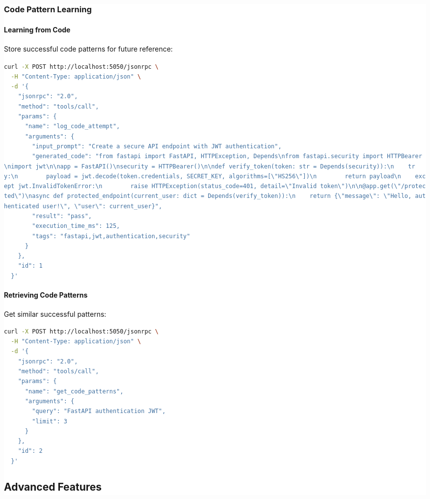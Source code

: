 ### Code Pattern Learning

#### Learning from Code
Store successful code patterns for future reference:

```bash
curl -X POST http://localhost:5050/jsonrpc \
  -H "Content-Type: application/json" \
  -d '{
    "jsonrpc": "2.0",
    "method": "tools/call",
    "params": {
      "name": "log_code_attempt",
      "arguments": {
        "input_prompt": "Create a secure API endpoint with JWT authentication",
        "generated_code": "from fastapi import FastAPI, HTTPException, Depends\nfrom fastapi.security import HTTPBearer\nimport jwt\n\napp = FastAPI()\nsecurity = HTTPBearer()\n\ndef verify_token(token: str = Depends(security)):\n    try:\n        payload = jwt.decode(token.credentials, SECRET_KEY, algorithms=[\"HS256\"])\n        return payload\n    except jwt.InvalidTokenError:\n        raise HTTPException(status_code=401, detail=\"Invalid token\")\n\n@app.get(\"/protected\")\nasync def protected_endpoint(current_user: dict = Depends(verify_token)):\n    return {\"message\": \"Hello, authenticated user!\", \"user\": current_user}",
        "result": "pass",
        "execution_time_ms": 125,
        "tags": "fastapi,jwt,authentication,security"
      }
    },
    "id": 1
  }'
```

#### Retrieving Code Patterns
Get similar successful patterns:

```bash
curl -X POST http://localhost:5050/jsonrpc \
  -H "Content-Type: application/json" \
  -d '{
    "jsonrpc": "2.0",
    "method": "tools/call",
    "params": {
      "name": "get_code_patterns",
      "arguments": {
        "query": "FastAPI authentication JWT",
        "limit": 3
      }
    },
    "id": 2
  }'
```

## Advanced Features

